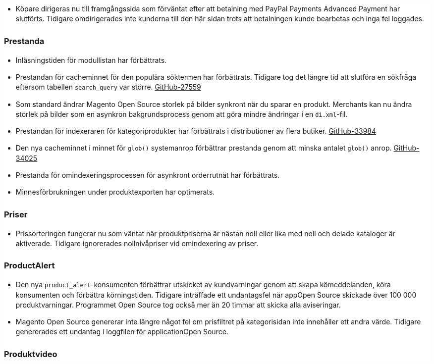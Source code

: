 

* Köpare dirigeras nu till framgångssida som förväntat efter att betalning med PayPal Payments Advanced Payment har slutförts. Tidigare omdirigerades inte kunderna till den här sidan trots att betalningen kunde bearbetas och inga fel loggades.

### Prestanda



* Inläsningstiden för modullistan har förbättrats.



* Prestandan för cacheminnet för den populära söktermen har förbättrats. Tidigare tog det längre tid att slutföra en sökfråga eftersom tabellen `search_query` var större. [GitHub-27559](https://github.com/magento/magento2/issues/27559)



* Som standard ändrar Magento Open Source storlek på bilder synkront när du sparar en produkt. Merchants kan nu ändra storlek på bilder som en asynkron bakgrundsprocess genom att göra mindre ändringar i en `di.xml`-fil.



* Prestandan för indexeraren för kategoriprodukter har förbättrats i distributioner av flera butiker. [GitHub-33984](https://github.com/magento/magento2/issues/33984)



* Den nya cacheminnet i minnet för `glob()` systemanrop förbättrar prestanda genom att minska antalet `glob()` anrop.  [GitHub-34025](https://github.com/magento/magento2/issues/34025)



* Prestanda för omindexeringsprocessen för asynkront orderrutnät har förbättrats.



* Minnesförbrukningen under produktexporten har optimerats.

### Priser



* Prissorteringen fungerar nu som väntat när produktpriserna är nästan noll eller lika med noll och delade kataloger är aktiverade. Tidigare ignorerades nollnivåpriser vid omindexering av priser.

### ProductAlert



* Den nya `product_alert`-konsumenten förbättrar utskicket av kundvarningar genom att skapa kömeddelanden, köra konsumenten och förbättra körningstiden. Tidigare inträffade ett undantagsfel när appOpen Source skickade över 100 000 produktvarningar. Programmet Open Source tog också mer än 20 timmar att skicka alla aviseringar.



* Magento Open Source genererar inte längre något fel om prisfiltret på kategorisidan inte innehåller ett andra värde. Tidigare genererades ett undantag i loggfilen för applicationOpen Source.

### Produktvideo
